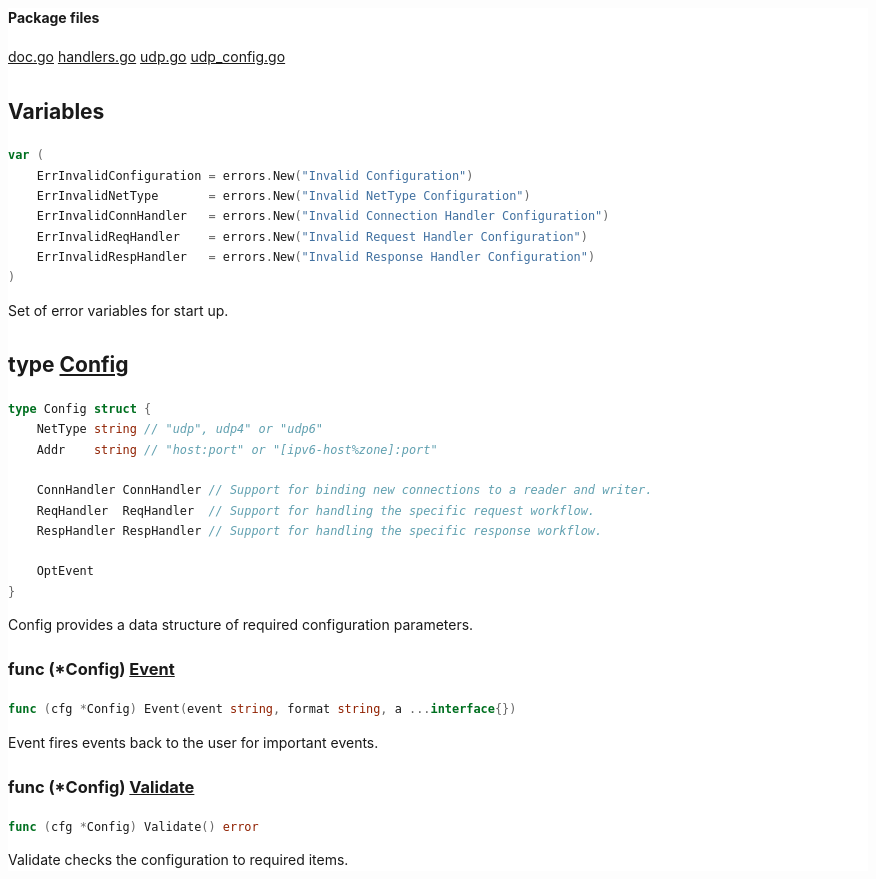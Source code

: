 
#### <a name="pkg-files">Package files</a>
[doc.go](/src/github.com/ardanlabs/kit/udp/doc.go) [handlers.go](/src/github.com/ardanlabs/kit/udp/handlers.go) [udp.go](/src/github.com/ardanlabs/kit/udp/udp.go) [udp_config.go](/src/github.com/ardanlabs/kit/udp/udp_config.go) 



## <a name="pkg-variables">Variables</a>
``` go
var (
    ErrInvalidConfiguration = errors.New("Invalid Configuration")
    ErrInvalidNetType       = errors.New("Invalid NetType Configuration")
    ErrInvalidConnHandler   = errors.New("Invalid Connection Handler Configuration")
    ErrInvalidReqHandler    = errors.New("Invalid Request Handler Configuration")
    ErrInvalidRespHandler   = errors.New("Invalid Response Handler Configuration")
)
```
Set of error variables for start up.




## <a name="Config">type</a> [Config](/src/target/udp_config.go?s=227:845#L1)
``` go
type Config struct {
    NetType string // "udp", udp4" or "udp6"
    Addr    string // "host:port" or "[ipv6-host%zone]:port"

    ConnHandler ConnHandler // Support for binding new connections to a reader and writer.
    ReqHandler  ReqHandler  // Support for handling the specific request workflow.
    RespHandler RespHandler // Support for handling the specific response workflow.

    OptEvent
}
```
Config provides a data structure of required configuration parameters.










### <a name="Config.Event">func</a> (\*Config) [Event](/src/target/udp_config.go?s=1369:1440#L40)
``` go
func (cfg *Config) Event(event string, format string, a ...interface{})
```
Event fires events back to the user for important events.




### <a name="Config.Validate">func</a> (\*Config) [Validate](/src/target/udp_config.go?s=903:938#L15)
``` go
func (cfg *Config) Validate() error
```
Validate checks the configuration to required items.
